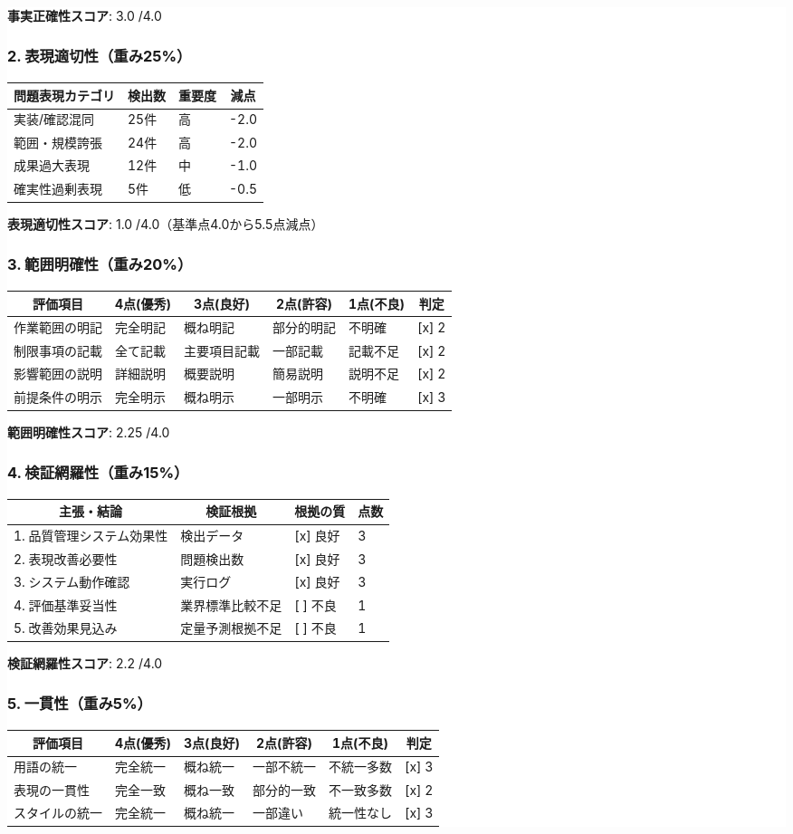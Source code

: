 **事実正確性スコア**: 3.0 /4.0

### 2. 表現適切性（重み25%）

| 問題表現カテゴリ | 検出数 | 重要度 | 減点 |
|------------------|-------|-------|------|
| 実装/確認混同 | 25件 | 高 | -2.0 |
| 範囲・規模誇張 | 24件 | 高 | -2.0 |
| 成果過大表現 | 12件 | 中 | -1.0 |
| 確実性過剰表現 | 5件 | 低 | -0.5 |

**表現適切性スコア**: 1.0 /4.0（基準点4.0から5.5点減点）

### 3. 範囲明確性（重み20%）

| 評価項目 | 4点(優秀) | 3点(良好) | 2点(許容) | 1点(不良) | 判定 |
|----------|-----------|-----------|-----------|-----------|------|
| 作業範囲の明記 | 完全明記 | 概ね明記 | 部分的明記 | 不明確 | [x] 2 |
| 制限事項の記載 | 全て記載 | 主要項目記載 | 一部記載 | 記載不足 | [x] 2 |
| 影響範囲の説明 | 詳細説明 | 概要説明 | 簡易説明 | 説明不足 | [x] 2 |
| 前提条件の明示 | 完全明示 | 概ね明示 | 一部明示 | 不明確 | [x] 3 |

**範囲明確性スコア**: 2.25 /4.0

### 4. 検証網羅性（重み15%）

| 主張・結論 | 検証根拠 | 根拠の質 | 点数 |
|------------|----------|----------|------|
| 1. 品質管理システム効果性 | 検出データ | [x] 良好 | 3 |
| 2. 表現改善必要性 | 問題検出数 | [x] 良好 | 3 |
| 3. システム動作確認 | 実行ログ | [x] 良好 | 3 |
| 4. 評価基準妥当性 | 業界標準比較不足 | [ ] 不良 | 1 |
| 5. 改善効果見込み | 定量予測根拠不足 | [ ] 不良 | 1 |

**検証網羅性スコア**: 2.2 /4.0

### 5. 一貫性（重み5%）

| 評価項目 | 4点(優秀) | 3点(良好) | 2点(許容) | 1点(不良) | 判定 |
|----------|-----------|-----------|-----------|-----------|------|
| 用語の統一 | 完全統一 | 概ね統一 | 一部不統一 | 不統一多数 | [x] 3 |
| 表現の一貫性 | 完全一致 | 概ね一致 | 部分的一致 | 不一致多数 | [x] 2 |
| スタイルの統一 | 完全統一 | 概ね統一 | 一部違い | 統一性なし | [x] 3 |
